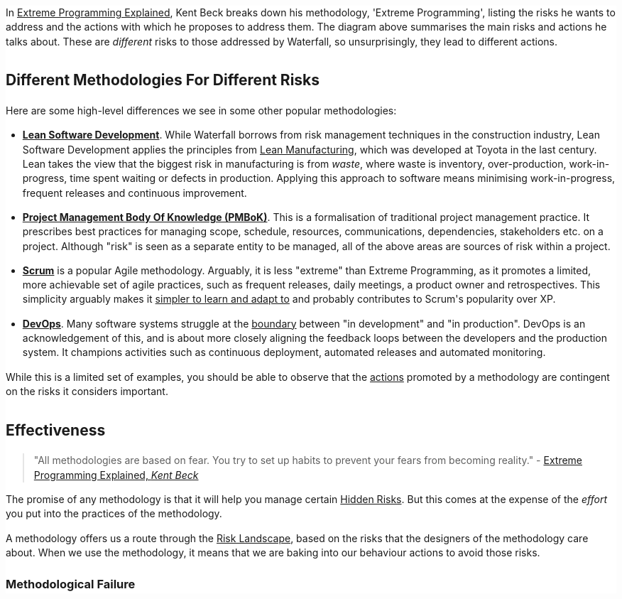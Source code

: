 In [Extreme Programming Explained](http://amzn.eu/d/1vSqAWa), Kent Beck breaks down his methodology, 'Extreme Programming', listing the risks he wants to address and the actions with which he proposes to address them.  The diagram above summarises the main risks and actions he talks about.   These are _different_ risks to those addressed by Waterfall, so unsurprisingly, they lead to different actions.

## Different Methodologies For Different Risks

Here are some high-level differences we see in some other popular methodologies:

 - **[Lean Software Development](https://en.wikipedia.org/wiki/Lean_software_development)**. While Waterfall borrows from risk management techniques in the construction industry, Lean Software Development applies the principles from [Lean Manufacturing](https://en.wikipedia.org/wiki/Lean_manufacturing), which was developed at Toyota in the last century.  Lean takes the view that the biggest risk in manufacturing is from _waste_, where waste is inventory, over-production, work-in-progress, time spent waiting or defects in production.  Applying this approach to software means minimising work-in-progress, frequent releases and continuous improvement.  

 - **[Project Management Body Of Knowledge (PMBoK)](https://en.wikipedia.org/wiki/Project_Management_Body_of_Knowledge)**.  This is a formalisation of traditional project management practice.  It prescribes best practices for managing scope, schedule, resources, communications, dependencies, stakeholders etc. on a project.  Although "risk" is seen as a separate entity to be managed, all of the above areas are sources of risk within a project.

 - **[Scrum](https://en.wikipedia.org/wiki/Scrum)** is a popular Agile methodology.  Arguably, it is less "extreme" than Extreme Programming, as it promotes a limited, more achievable set of agile practices, such as frequent releases, daily meetings, a product owner and retrospectives.  This simplicity arguably makes it [simpler to learn and adapt to](../risks/Communication-Risk.md#learning-curve-risk) and probably contributes to Scrum's popularity over XP. 
 
 - **[DevOps](https://en.wikipedia.org/wiki/DevOps)**. Many software systems struggle at the [boundary](../risks/Boundary-Risk.md) between "in development" and "in production".  DevOps is an acknowledgement of this, and is about more closely aligning the feedback loops between the developers and the production system.  It champions activities such as continuous deployment, automated releases and automated monitoring.

While this is a limited set of examples, you should be able to observe that the [actions](../thinking/Glossary.md#taking-action) promoted by a methodology are contingent on the risks it considers important.

## Effectiveness

> "All methodologies are based on fear.  You try to set up habits to prevent your fears from becoming reality." - [Extreme Programming Explained, _Kent Beck_](http://amzn.eu/d/1vSqAWa)

The promise of any methodology is that it will help you manage certain [Hidden Risks](../thinking/Glossary.md#hidden-risk).  But this comes at the expense of the _effort_ you put into the practices of the methodology. 

A methodology offers us a route through the [Risk Landscape](../thinking/Glossary.md#risk-landscape), based on the risks that the designers of the methodology care about.  When we use the methodology, it means that we are baking into our behaviour actions to avoid those risks.  

### Methodological Failure
 